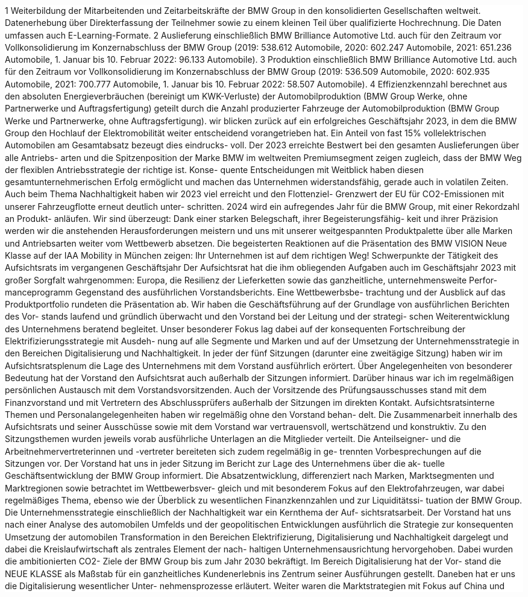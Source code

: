1 Weiterbildung der Mitarbeitenden und Zeitarbeitskräfte der BMW Group in den konsolidierten Gesellschaften weltweit. Datenerhebung über Direkterfassung der Teilnehmer sowie zu einem kleinen Teil über qualifizierte Hochrechnung. Die Daten umfassen auch E-Learning-Formate. 2 Auslieferung einschließlich BMW Brilliance Automotive Ltd. auch für den Zeitraum vor Vollkonsolidierung im Konzernabschluss der BMW Group (2019: 538.612 Automobile, 2020: 602.247 Automobile, 2021: 651.236 Automobile, 1. Januar bis 10. Februar 2022: 96.133 Automobile). 3 Produktion einschließlich BMW Brilliance Automotive Ltd. auch für den Zeitraum vor Vollkonsolidierung im Konzernabschluss der BMW Group (2019: 536.509 Automobile, 2020: 602.935 Automobile, 2021: 700.777 Automobile, 1. Januar bis 10. Februar 2022: 58.507 Automobile). 4 Effizienzkennzahl berechnet aus den absoluten Energieverbräuchen (bereinigt um KWK-Verluste) der Automobilproduktion (BMW Group Werke, ohne Partnerwerke und Auftragsfertigung) geteilt durch die Anzahl produzierter Fahrzeuge der Automobilproduktion (BMW Group Werke und Partnerwerke, ohne Auftragsfertigung).
wir blicken zurück auf ein erfolgreiches Geschäftsjahr 2023, in dem die BMW Group den Hochlauf der Elektromobilität weiter entscheidend vorangetrieben hat. Ein Anteil von fast 15% vollelektrischen Automobilen am Gesamtabsatz bezeugt dies eindrucks- voll. Der 2023 erreichte Bestwert bei den gesamten Auslieferungen über alle Antriebs- arten und die Spitzenposition der Marke BMW im weltweiten Premiumsegment zeigen zugleich, dass der BMW Weg der flexiblen Antriebsstrategie der richtige ist. Konse- quente Entscheidungen mit Weitblick haben diesen gesamtunternehmerischen Erfolg ermöglicht und machen das Unternehmen widerstandsfähig, gerade auch in volatilen Zeiten.
Auch beim Thema Nachhaltigkeit haben wir 2023 viel erreicht und den Flottenziel- Grenzwert der EU für CO2-Emissionen mit unserer Fahrzeugflotte erneut deutlich unter- schritten.
2024 wird ein aufregendes Jahr für die BMW Group, mit einer Rekordzahl an Produkt- anläufen. Wir sind überzeugt: Dank einer starken Belegschaft, ihrer Begeisterungsfähig- keit und ihrer Präzision werden wir die anstehenden Herausforderungen meistern und uns mit unserer weitgespannten Produktpalette über alle Marken und Antriebsarten weiter vom Wettbewerb absetzen. Die begeisterten Reaktionen auf die Präsentation des BMW VISION Neue Klasse auf der IAA Mobility in München zeigen: Ihr Unternehmen ist auf dem richtigen Weg!
Schwerpunkte der Tätigkeit des Aufsichtsrats im vergangenen Geschäftsjahr Der Aufsichtsrat hat die ihm obliegenden Aufgaben auch im Geschäftsjahr 2023 mit großer Sorgfalt wahrgenommen:
Europa, die Resilienz der Lieferketten sowie das ganzheitliche, unternehmensweite Perfor- manceprogramm Gegenstand des ausführlichen Vorstandsberichts. Eine Wettbewerbsbe- trachtung und der Ausblick auf das Produktportfolio rundeten die Präsentation ab.
Wir haben die Geschäftsführung auf der Grundlage von ausführlichen Berichten des Vor- stands laufend und gründlich überwacht und den Vorstand bei der Leitung und der strategi- schen Weiterentwicklung des Unternehmens beratend begleitet. Unser besonderer Fokus lag dabei auf der konsequenten Fortschreibung der Elektrifizierungsstrategie mit Ausdeh- nung auf alle Segmente und Marken und auf der Umsetzung der Unternehmensstrategie in den Bereichen Digitalisierung und Nachhaltigkeit. In jeder der fünf Sitzungen (darunter eine zweitägige Sitzung) haben wir im Aufsichtsratsplenum die Lage des Unternehmens mit dem Vorstand ausführlich erörtert. Über Angelegenheiten von besonderer Bedeutung hat der Vorstand den Aufsichtsrat auch außerhalb der Sitzungen informiert. Darüber hinaus war ich im regelmäßigen persönlichen Austausch mit dem Vorstandsvorsitzenden. Auch der Vorsitzende des Prüfungsausschusses stand mit dem Finanzvorstand und mit Vertretern des Abschlussprüfers außerhalb der Sitzungen im direkten Kontakt. Aufsichtsratsinterne Themen und Personalangelegenheiten haben wir regelmäßig ohne den Vorstand behan- delt. Die Zusammenarbeit innerhalb des Aufsichtsrats und seiner Ausschüsse sowie mit dem Vorstand war vertrauensvoll, wertschätzend und konstruktiv. Zu den Sitzungsthemen wurden jeweils vorab ausführliche Unterlagen an die Mitglieder verteilt. Die Anteilseigner- und die Arbeitnehmervertreterinnen und -vertreter bereiteten sich zudem regelmäßig in ge- trennten Vorbesprechungen auf die Sitzungen vor.
Der Vorstand hat uns in jeder Sitzung im Bericht zur Lage des Unternehmens über die ak- tuelle Geschäftsentwicklung der BMW Group informiert. Die Absatzentwicklung, differenziert nach Marken, Marktsegmenten und Marktregionen sowie betrachtet im Wettbewerbsver- gleich und mit besonderem Fokus auf den Elektrofahrzeugen, war dabei regelmäßiges Thema, ebenso wie der Überblick zu wesentlichen Finanzkennzahlen und zur Liquiditätssi- tuation der BMW Group.
Die Unternehmensstrategie einschließlich der Nachhaltigkeit war ein Kernthema der Auf- sichtsratsarbeit. Der Vorstand hat uns nach einer Analyse des automobilen Umfelds und der geopolitischen Entwicklungen ausführlich die Strategie zur konsequenten Umsetzung der automobilen Transformation in den Bereichen Elektrifizierung, Digitalisierung und Nachhaltigkeit dargelegt und dabei die Kreislaufwirtschaft als zentrales Element der nach- haltigen Unternehmensausrichtung hervorgehoben. Dabei wurden die ambitionierten CO2- Ziele der BMW Group bis zum Jahr 2030 bekräftigt. Im Bereich Digitalisierung hat der Vor- stand die NEUE KLASSE als Maßstab für ein ganzheitliches Kundenerlebnis ins Zentrum seiner Ausführungen gestellt. Daneben hat er uns die Digitalisierung wesentlicher Unter- nehmensprozesse erläutert. Weiter waren die Marktstrategien mit Fokus auf China und